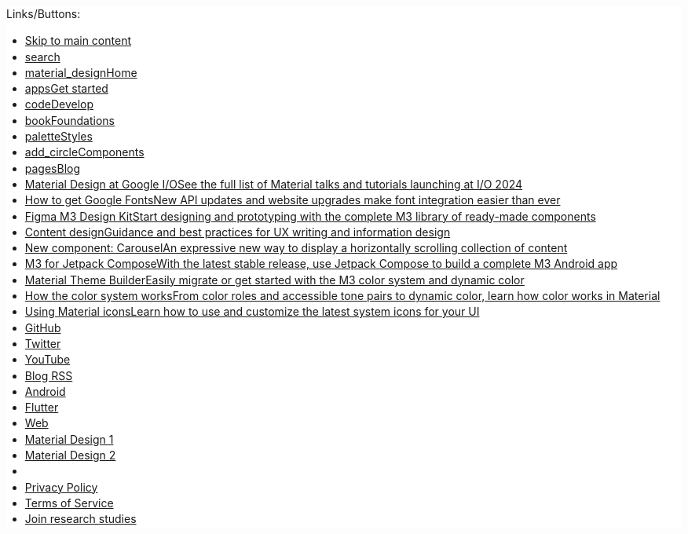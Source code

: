 Links/Buttons:
- [Skip to main content](https://m3.material.io/#main_content)
- [search](https://m3.material.io/search.html)
- [material_designHome](https://m3.material.io/)
- [appsGet started](https://m3.material.io/get-started)
- [codeDevelop](https://m3.material.io/develop)
- [bookFoundations](https://m3.material.io/foundations)
- [paletteStyles](https://m3.material.io/styles)
- [add_circleComponents](https://m3.material.io/components)
- [pagesBlog](https://m3.material.io/blog)
- [Material Design at Google I/OSee the full list of Material talks and tutorials launching at I/O 2024](https://m3.material.io/blog/google-io-2024)
- [How to get Google FontsNew API updates and website upgrades make font integration easier than ever](https://m3.material.io/blog/get-google-fonts-update)
- [Figma M3 Design KitStart designing and prototyping with the complete M3 library of ready-made components](https://www.figma.com/community/file/1035203688168086460)
- [Content designGuidance and best practices for UX writing and information design](https://m3.material.io/foundations/content-design/overview)
- [New component: CarouselAn expressive new way to display a horizontally scrolling collection of content](https://m3.material.io/components/carousel/overview)
- [M3 for Jetpack ComposeWith the latest stable release, use Jetpack Compose to build a complete M3 Android app](https://m3.material.io/develop/android/jetpack-compose)
- [Material Theme BuilderEasily migrate or get started with the M3 color system and dynamic color](https://goo.gle/material-theme-builder-figma)
- [How the color system worksFrom color roles and accessible tone pairs to dynamic color, learn how color works in Material](https://m3.material.io/styles/color/system/how-the-system-works)
- [Using Material iconsLearn how to use and customize the latest system icons for your UI](https://m3.material.io/styles/icons/applying-icons)
- [GitHub](https://www.github.com/material-components)
- [Twitter](https://www.twitter.com/materialdesign)
- [YouTube](https://www.youtube.com/materialdesign)
- [Blog RSS](https://material.io/feed.xml)
- [Android](https://m3.material.io/develop/android/mdc-android)
- [Flutter](https://m3.material.io/develop/flutter)
- [Web](https://m3.material.io/develop/web)
- [Material Design 1](https://m1.material.io/)
- [Material Design 2](https://m2.material.io/)
- [](https://www.google.com/)
- [Privacy Policy](https://policies.google.com/privacy)
- [Terms of Service](https://policies.google.com/terms)
- [Join research studies](https://google.qualtrics.com/jfe/form/SV_3NMIMtX0F2zkakR?utm_source=Website&Q_Language=en&utm_campaign=Q2&campaignDate=June2022&referral_code=UXRgbtM2422655&productTag=b2d)
